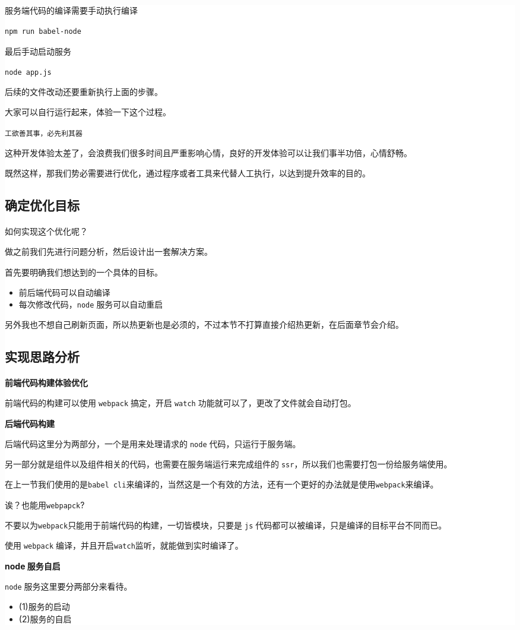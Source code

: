 服务端代码的编译需要手动执行编译

```
npm run babel-node

```

最后手动启动服务

```
node app.js

```

后续的文件改动还要重新执行上面的步骤。

大家可以自行运行起来，体验一下这个过程。

`工欲善其事，必先利其器`

这种开发体验太差了，会浪费我们很多时间且严重影响心情，良好的开发体验可以让我们事半功倍，心情舒畅。

既然这样，那我们势必需要进行优化，通过程序或者工具来代替人工执行，以达到提升效率的目的。

## 确定优化目标

如何实现这个优化呢？

做之前我们先进行问题分析，然后设计出一套解决方案。

首先要明确我们想达到的一个具体的目标。

*   前后端代码可以自动编译
*   每次修改代码，`node` 服务可以自动重启

另外我也不想自己刷新页面，所以热更新也是必须的，不过本节不打算直接介绍热更新，在后面章节会介绍。

## 实现思路分析

**前端代码构建体验优化**

前端代码的构建可以使用 `webpack` 搞定，开启 `watch` 功能就可以了，更改了文件就会自动打包。

**后端代码构建**

后端代码这里分为两部分，一个是用来处理请求的 `node` 代码，只运行于服务端。

另一部分就是组件以及组件相关的代码，也需要在服务端运行来完成组件的 `ssr`，所以我们也需要打包一份给服务端使用。

在上一节我们使用的是`babel cli`来编译的，当然这是一个有效的方法，还有一个更好的办法就是使用`webpack`来编译。

诶？也能用`webpapck`?

不要以为`webpack`只能用于前端代码的构建，一切皆模块，只要是 `js` 代码都可以被编译，只是编译的目标平台不同而已。

使用 `webpack` 编译，并且开启`watch`监听，就能做到实时编译了。

**node 服务自启**

`node` 服务这里要分两部分来看待。

*   (1)服务的启动
*   (2)服务的自启
